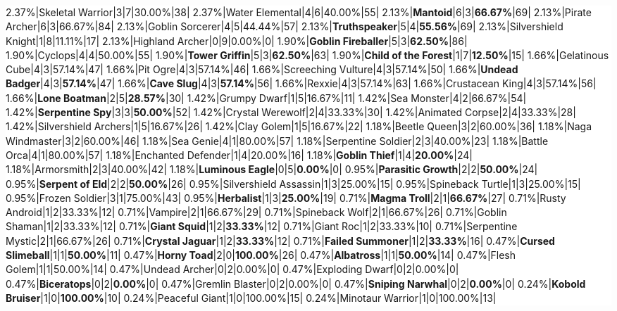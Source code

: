2.37%|Skeletal Warrior|3|7|30.00%|38|
2.37%|Water Elemental|4|6|40.00%|55|
2.13%|**Mantoid**|6|3|**66.67%**|69|
2.13%|Pirate Archer|6|3|66.67%|84|
2.13%|Goblin Sorcerer|4|5|44.44%|57|
2.13%|**Truthspeaker**|5|4|**55.56%**|69|
2.13%|Silvershield Knight|1|8|11.11%|17|
2.13%|Highland Archer|0|9|0.00%|0|
1.90%|**Goblin Fireballer**|5|3|**62.50%**|86|
1.90%|Cyclops|4|4|50.00%|55|
1.90%|**Tower Griffin**|5|3|**62.50%**|63|
1.90%|**Child of the Forest**|1|7|**12.50%**|15|
1.66%|Gelatinous Cube|4|3|57.14%|47|
1.66%|Pit Ogre|4|3|57.14%|46|
1.66%|Screeching Vulture|4|3|57.14%|50|
1.66%|**Undead Badger**|4|3|**57.14%**|47|
1.66%|**Cave Slug**|4|3|**57.14%**|56|
1.66%|Rexxie|4|3|57.14%|63|
1.66%|Crustacean King|4|3|57.14%|56|
1.66%|**Lone Boatman**|2|5|**28.57%**|30|
1.42%|Grumpy Dwarf|1|5|16.67%|11|
1.42%|Sea Monster|4|2|66.67%|54|
1.42%|**Serpentine Spy**|3|3|**50.00%**|52|
1.42%|Crystal Werewolf|2|4|33.33%|30|
1.42%|Animated Corpse|2|4|33.33%|28|
1.42%|Silvershield Archers|1|5|16.67%|26|
1.42%|Clay Golem|1|5|16.67%|22|
1.18%|Beetle Queen|3|2|60.00%|36|
1.18%|Naga Windmaster|3|2|60.00%|46|
1.18%|Sea Genie|4|1|80.00%|57|
1.18%|Serpentine Soldier|2|3|40.00%|23|
1.18%|Battle Orca|4|1|80.00%|57|
1.18%|Enchanted Defender|1|4|20.00%|16|
1.18%|**Goblin Thief**|1|4|**20.00%**|24|
1.18%|Armorsmith|2|3|40.00%|42|
1.18%|**Luminous Eagle**|0|5|**0.00%**|0|
0.95%|**Parasitic Growth**|2|2|**50.00%**|24|
0.95%|**Serpent of Eld**|2|2|**50.00%**|26|
0.95%|Silvershield Assassin|1|3|25.00%|15|
0.95%|Spineback Turtle|1|3|25.00%|15|
0.95%|Frozen Soldier|3|1|75.00%|43|
0.95%|**Herbalist**|1|3|**25.00%**|19|
0.71%|**Magma Troll**|2|1|**66.67%**|27|
0.71%|Rusty Android|1|2|33.33%|12|
0.71%|Vampire|2|1|66.67%|29|
0.71%|Spineback Wolf|2|1|66.67%|26|
0.71%|Goblin Shaman|1|2|33.33%|12|
0.71%|**Giant Squid**|1|2|**33.33%**|12|
0.71%|Giant Roc|1|2|33.33%|10|
0.71%|Serpentine Mystic|2|1|66.67%|26|
0.71%|**Crystal Jaguar**|1|2|**33.33%**|12|
0.71%|**Failed Summoner**|1|2|**33.33%**|16|
0.47%|**Cursed Slimeball**|1|1|**50.00%**|11|
0.47%|**Horny Toad**|2|0|**100.00%**|26|
0.47%|**Albatross**|1|1|**50.00%**|14|
0.47%|Flesh Golem|1|1|50.00%|14|
0.47%|Undead Archer|0|2|0.00%|0|
0.47%|Exploding Dwarf|0|2|0.00%|0|
0.47%|**Biceratops**|0|2|**0.00%**|0|
0.47%|Gremlin Blaster|0|2|0.00%|0|
0.47%|**Sniping Narwhal**|0|2|**0.00%**|0|
0.24%|**Kobold Bruiser**|1|0|**100.00%**|10|
0.24%|Peaceful Giant|1|0|100.00%|15|
0.24%|Minotaur Warrior|1|0|100.00%|13|
